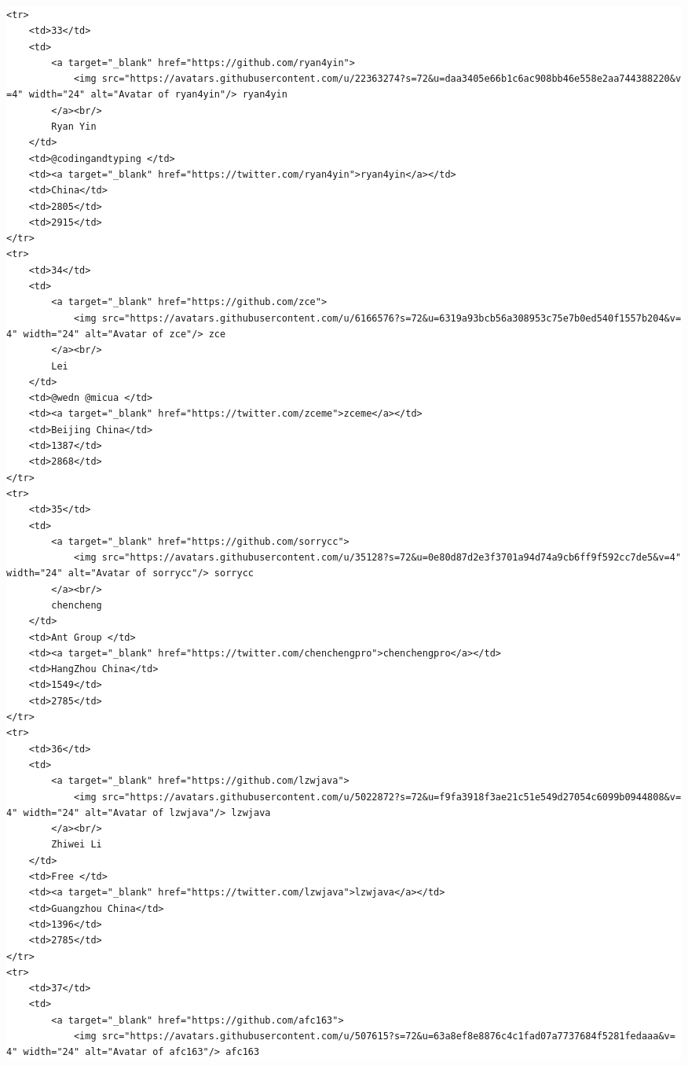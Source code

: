 	<tr>
		<td>33</td>
		<td>
			<a target="_blank" href="https://github.com/ryan4yin">
				<img src="https://avatars.githubusercontent.com/u/22363274?s=72&u=daa3405e66b1c6ac908bb46e558e2aa744388220&v=4" width="24" alt="Avatar of ryan4yin"/> ryan4yin
			</a><br/>
			Ryan Yin
		</td>
		<td>@codingandtyping </td>
		<td><a target="_blank" href="https://twitter.com/ryan4yin">ryan4yin</a></td>
		<td>China</td>
		<td>2805</td>
		<td>2915</td>
	</tr>
	<tr>
		<td>34</td>
		<td>
			<a target="_blank" href="https://github.com/zce">
				<img src="https://avatars.githubusercontent.com/u/6166576?s=72&u=6319a93bcb56a308953c75e7b0ed540f1557b204&v=4" width="24" alt="Avatar of zce"/> zce
			</a><br/>
			Lei
		</td>
		<td>@wedn @micua </td>
		<td><a target="_blank" href="https://twitter.com/zceme">zceme</a></td>
		<td>Beijing China</td>
		<td>1387</td>
		<td>2868</td>
	</tr>
	<tr>
		<td>35</td>
		<td>
			<a target="_blank" href="https://github.com/sorrycc">
				<img src="https://avatars.githubusercontent.com/u/35128?s=72&u=0e80d87d2e3f3701a94d74a9cb6ff9f592cc7de5&v=4" width="24" alt="Avatar of sorrycc"/> sorrycc
			</a><br/>
			chencheng 
		</td>
		<td>Ant Group </td>
		<td><a target="_blank" href="https://twitter.com/chenchengpro">chenchengpro</a></td>
		<td>HangZhou China</td>
		<td>1549</td>
		<td>2785</td>
	</tr>
	<tr>
		<td>36</td>
		<td>
			<a target="_blank" href="https://github.com/lzwjava">
				<img src="https://avatars.githubusercontent.com/u/5022872?s=72&u=f9fa3918f3ae21c51e549d27054c6099b0944808&v=4" width="24" alt="Avatar of lzwjava"/> lzwjava
			</a><br/>
			Zhiwei Li
		</td>
		<td>Free </td>
		<td><a target="_blank" href="https://twitter.com/lzwjava">lzwjava</a></td>
		<td>Guangzhou China</td>
		<td>1396</td>
		<td>2785</td>
	</tr>
	<tr>
		<td>37</td>
		<td>
			<a target="_blank" href="https://github.com/afc163">
				<img src="https://avatars.githubusercontent.com/u/507615?s=72&u=63a8ef8e8876c4c1fad07a7737684f5281fedaaa&v=4" width="24" alt="Avatar of afc163"/> afc163